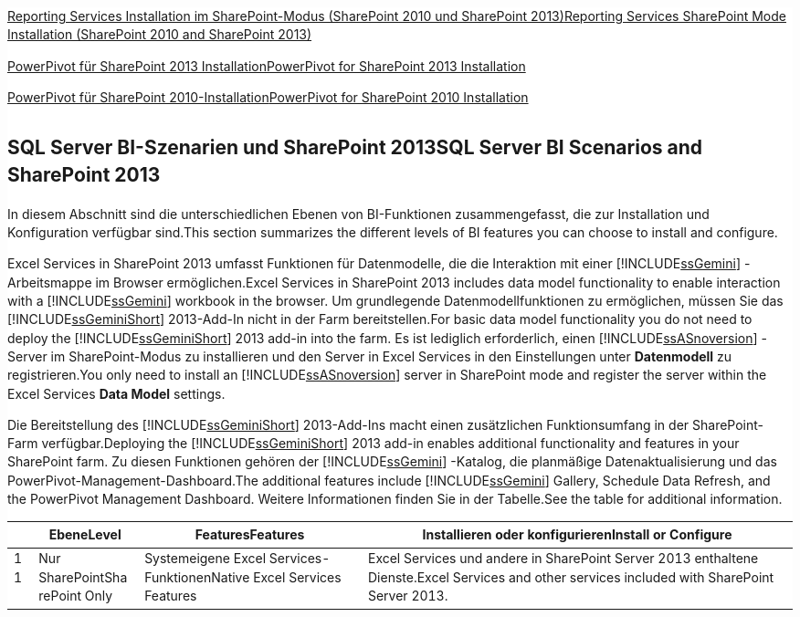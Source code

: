 [<span data-ttu-id="6add4-120">Reporting Services Installation im SharePoint-Modus &#40;SharePoint 2010 und SharePoint 2013&#41;</span><span class="sxs-lookup"><span data-stu-id="6add4-120">Reporting Services SharePoint Mode Installation &#40;SharePoint 2010 and SharePoint 2013&#41;</span></span>](../../reporting-services/install-windows/install-reporting-services-sharepoint-mode.md)

 [<span data-ttu-id="6add4-121">PowerPivot für SharePoint 2013 Installation</span><span class="sxs-lookup"><span data-stu-id="6add4-121">PowerPivot for SharePoint 2013 Installation</span></span>](https://docs.microsoft.com/analysis-services/instances/install-windows/install-analysis-services-in-power-pivot-mode)

 [<span data-ttu-id="6add4-122">PowerPivot für SharePoint 2010-Installation</span><span class="sxs-lookup"><span data-stu-id="6add4-122">PowerPivot for SharePoint 2010 Installation</span></span>](../../../2014/sql-server/install/powerpivot-for-sharepoint-2010-installation.md)

##  <a name="sql-server-bi-scenarios-and-sharepoint-2013"></a><a name="bkmk_bi_scenarios"></a><span data-ttu-id="6add4-123">SQL Server BI-Szenarien und SharePoint 2013</span><span class="sxs-lookup"><span data-stu-id="6add4-123">SQL Server BI Scenarios and SharePoint 2013</span></span>
 <span data-ttu-id="6add4-124">In diesem Abschnitt sind die unterschiedlichen Ebenen von BI-Funktionen zusammengefasst, die zur Installation und Konfiguration verfügbar sind.</span><span class="sxs-lookup"><span data-stu-id="6add4-124">This section summarizes the different levels of BI features you can choose to install and configure.</span></span>

 <span data-ttu-id="6add4-125">Excel Services in SharePoint 2013 umfasst Funktionen für Datenmodelle, die die Interaktion mit einer [!INCLUDE[ssGemini](../../includes/ssgemini-md.md)] -Arbeitsmappe im Browser ermöglichen.</span><span class="sxs-lookup"><span data-stu-id="6add4-125">Excel Services in SharePoint 2013 includes data model functionality to enable interaction with a [!INCLUDE[ssGemini](../../includes/ssgemini-md.md)] workbook in the browser.</span></span> <span data-ttu-id="6add4-126">Um grundlegende Datenmodellfunktionen zu ermöglichen, müssen Sie das [!INCLUDE[ssGeminiShort](../../includes/ssgeminishort-md.md)] 2013-Add-In nicht in der Farm bereitstellen.</span><span class="sxs-lookup"><span data-stu-id="6add4-126">For basic data model functionality you do not need to deploy the [!INCLUDE[ssGeminiShort](../../includes/ssgeminishort-md.md)] 2013 add-in into the farm.</span></span> <span data-ttu-id="6add4-127">Es ist lediglich erforderlich, einen [!INCLUDE[ssASnoversion](../../includes/ssasnoversion-md.md)] -Server im SharePoint-Modus zu installieren und den Server in Excel Services in den Einstellungen unter **Datenmodell** zu registrieren.</span><span class="sxs-lookup"><span data-stu-id="6add4-127">You only need to install an [!INCLUDE[ssASnoversion](../../includes/ssasnoversion-md.md)] server in SharePoint mode and register the server within the Excel Services **Data Model** settings.</span></span>

 <span data-ttu-id="6add4-128">Die Bereitstellung des [!INCLUDE[ssGeminiShort](../../includes/ssgeminishort-md.md)] 2013-Add-Ins macht einen zusätzlichen Funktionsumfang in der SharePoint-Farm verfügbar.</span><span class="sxs-lookup"><span data-stu-id="6add4-128">Deploying the [!INCLUDE[ssGeminiShort](../../includes/ssgeminishort-md.md)] 2013 add-in enables additional functionality and features in your SharePoint farm.</span></span> <span data-ttu-id="6add4-129">Zu diesen Funktionen gehören der [!INCLUDE[ssGemini](../../includes/ssgemini-md.md)] -Katalog, die planmäßige Datenaktualisierung und das PowerPivot-Management-Dashboard.</span><span class="sxs-lookup"><span data-stu-id="6add4-129">The additional features include [!INCLUDE[ssGemini](../../includes/ssgemini-md.md)] Gallery, Schedule Data Refresh, and the PowerPivot Management Dashboard.</span></span> <span data-ttu-id="6add4-130">Weitere Informationen finden Sie in der Tabelle.</span><span class="sxs-lookup"><span data-stu-id="6add4-130">See the table for additional information.</span></span>

||<span data-ttu-id="6add4-131">Ebene</span><span class="sxs-lookup"><span data-stu-id="6add4-131">Level</span></span>|<span data-ttu-id="6add4-132">Features</span><span class="sxs-lookup"><span data-stu-id="6add4-132">Features</span></span>|<span data-ttu-id="6add4-133">Installieren oder konfigurieren</span><span class="sxs-lookup"><span data-stu-id="6add4-133">Install or Configure</span></span>|
|-|-----------|--------------|--------------------------|
|<span data-ttu-id="6add4-134">1</span><span class="sxs-lookup"><span data-stu-id="6add4-134">1</span></span>|<span data-ttu-id="6add4-135">Nur SharePoint</span><span class="sxs-lookup"><span data-stu-id="6add4-135">SharePoint Only</span></span>|<span data-ttu-id="6add4-136">Systemeigene Excel Services-Funktionen</span><span class="sxs-lookup"><span data-stu-id="6add4-136">Native Excel Services Features</span></span>|<span data-ttu-id="6add4-137">Excel Services und andere in SharePoint Server 2013 enthaltene Dienste.</span><span class="sxs-lookup"><span data-stu-id="6add4-137">Excel Services and other services included with SharePoint Server 2013.</span></span>|